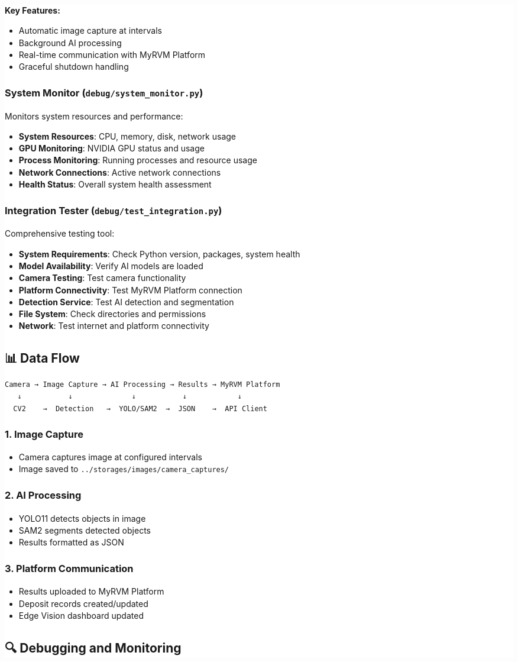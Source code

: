 **Key Features:**
- Automatic image capture at intervals
- Background AI processing
- Real-time communication with MyRVM Platform
- Graceful shutdown handling

### System Monitor (`debug/system_monitor.py`)

Monitors system resources and performance:

- **System Resources**: CPU, memory, disk, network usage
- **GPU Monitoring**: NVIDIA GPU status and usage
- **Process Monitoring**: Running processes and resource usage
- **Network Connections**: Active network connections
- **Health Status**: Overall system health assessment

### Integration Tester (`debug/test_integration.py`)

Comprehensive testing tool:

- **System Requirements**: Check Python version, packages, system health
- **Model Availability**: Verify AI models are loaded
- **Camera Testing**: Test camera functionality
- **Platform Connectivity**: Test MyRVM Platform connection
- **Detection Service**: Test AI detection and segmentation
- **File System**: Check directories and permissions
- **Network**: Test internet and platform connectivity

## 📊 Data Flow

```
Camera → Image Capture → AI Processing → Results → MyRVM Platform
   ↓           ↓              ↓           ↓            ↓
  CV2    →  Detection   →  YOLO/SAM2  →  JSON    →  API Client
```

### 1. Image Capture
- Camera captures image at configured intervals
- Image saved to `../storages/images/camera_captures/`

### 2. AI Processing
- YOLO11 detects objects in image
- SAM2 segments detected objects
- Results formatted as JSON

### 3. Platform Communication
- Results uploaded to MyRVM Platform
- Deposit records created/updated
- Edge Vision dashboard updated

## 🔍 Debugging and Monitoring
